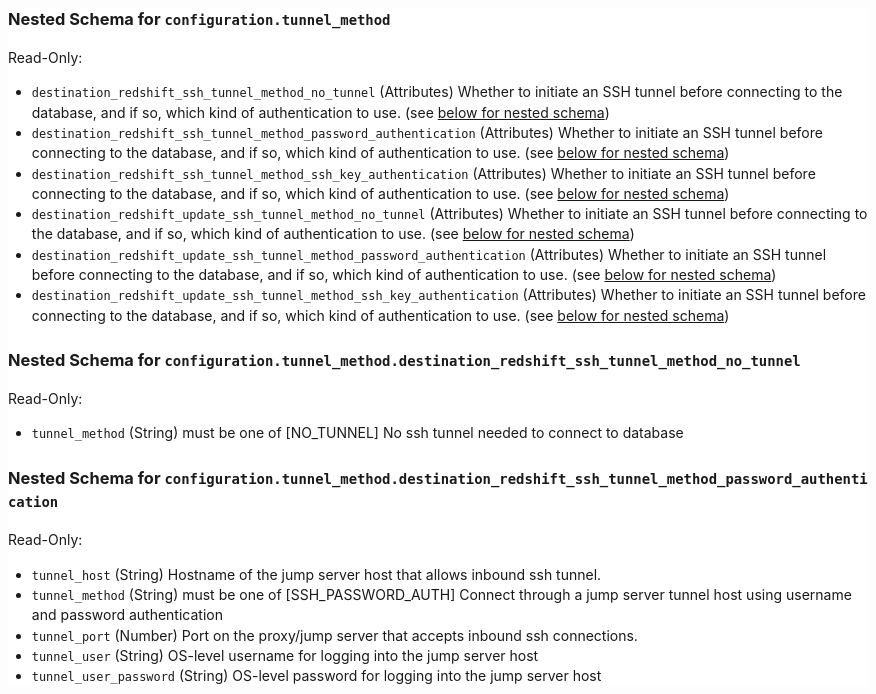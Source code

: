 <a id="nestedatt--configuration--tunnel_method"></a>
### Nested Schema for `configuration.tunnel_method`

Read-Only:

- `destination_redshift_ssh_tunnel_method_no_tunnel` (Attributes) Whether to initiate an SSH tunnel before connecting to the database, and if so, which kind of authentication to use. (see [below for nested schema](#nestedatt--configuration--tunnel_method--destination_redshift_ssh_tunnel_method_no_tunnel))
- `destination_redshift_ssh_tunnel_method_password_authentication` (Attributes) Whether to initiate an SSH tunnel before connecting to the database, and if so, which kind of authentication to use. (see [below for nested schema](#nestedatt--configuration--tunnel_method--destination_redshift_ssh_tunnel_method_password_authentication))
- `destination_redshift_ssh_tunnel_method_ssh_key_authentication` (Attributes) Whether to initiate an SSH tunnel before connecting to the database, and if so, which kind of authentication to use. (see [below for nested schema](#nestedatt--configuration--tunnel_method--destination_redshift_ssh_tunnel_method_ssh_key_authentication))
- `destination_redshift_update_ssh_tunnel_method_no_tunnel` (Attributes) Whether to initiate an SSH tunnel before connecting to the database, and if so, which kind of authentication to use. (see [below for nested schema](#nestedatt--configuration--tunnel_method--destination_redshift_update_ssh_tunnel_method_no_tunnel))
- `destination_redshift_update_ssh_tunnel_method_password_authentication` (Attributes) Whether to initiate an SSH tunnel before connecting to the database, and if so, which kind of authentication to use. (see [below for nested schema](#nestedatt--configuration--tunnel_method--destination_redshift_update_ssh_tunnel_method_password_authentication))
- `destination_redshift_update_ssh_tunnel_method_ssh_key_authentication` (Attributes) Whether to initiate an SSH tunnel before connecting to the database, and if so, which kind of authentication to use. (see [below for nested schema](#nestedatt--configuration--tunnel_method--destination_redshift_update_ssh_tunnel_method_ssh_key_authentication))

<a id="nestedatt--configuration--tunnel_method--destination_redshift_ssh_tunnel_method_no_tunnel"></a>
### Nested Schema for `configuration.tunnel_method.destination_redshift_ssh_tunnel_method_no_tunnel`

Read-Only:

- `tunnel_method` (String) must be one of [NO_TUNNEL]
No ssh tunnel needed to connect to database


<a id="nestedatt--configuration--tunnel_method--destination_redshift_ssh_tunnel_method_password_authentication"></a>
### Nested Schema for `configuration.tunnel_method.destination_redshift_ssh_tunnel_method_password_authentication`

Read-Only:

- `tunnel_host` (String) Hostname of the jump server host that allows inbound ssh tunnel.
- `tunnel_method` (String) must be one of [SSH_PASSWORD_AUTH]
Connect through a jump server tunnel host using username and password authentication
- `tunnel_port` (Number) Port on the proxy/jump server that accepts inbound ssh connections.
- `tunnel_user` (String) OS-level username for logging into the jump server host
- `tunnel_user_password` (String) OS-level password for logging into the jump server host
